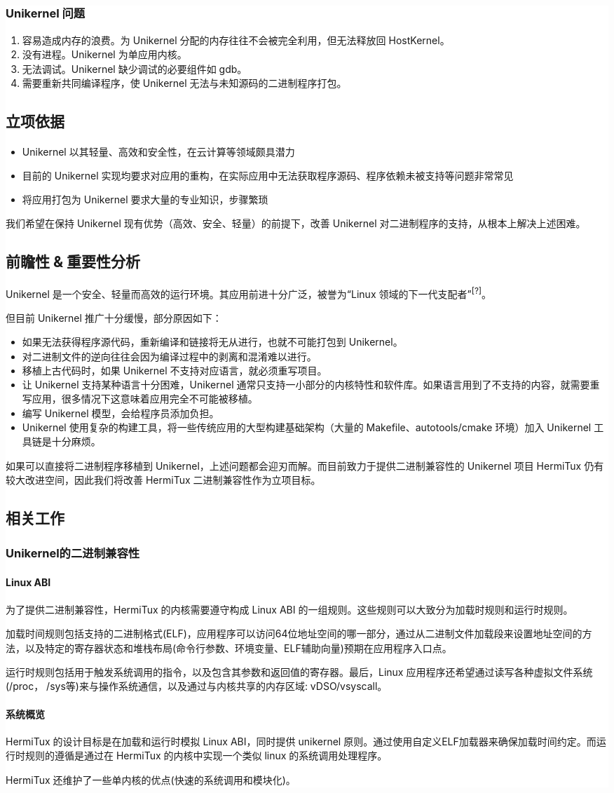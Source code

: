 ### Unikernel 问题

1. 容易造成内存的浪费。为 Unikernel 分配的内存往往不会被完全利用，但无法释放回 HostKernel。
2. 没有进程。Unikernel 为单应用内核。
3. 无法调试。Unikernel 缺少调试的必要组件如 gdb。
4. 需要重新共同编译程序，使 Unikernel 无法与未知源码的二进制程序打包。

## 立项依据

- Unikernel 以其轻量、高效和安全性，在云计算等领域颇具潜力

- 目前的 Unikernel 实现均要求对应用的重构，在实际应用中无法获取程序源码、程序依赖未被支持等问题非常常见
- 将应用打包为 Unikernel 要求大量的专业知识，步骤繁琐

我们希望在保持 Unikernel 现有优势（高效、安全、轻量）的前提下，改善 Unikernel 对二进制程序的支持，从根本上解决上述困难。

## 前瞻性 & 重要性分析

Unikernel 是一个安全、轻量而高效的运行环境。其应用前进十分广泛，被誉为“Linux 领域的下一代支配者”<sup>[?]</sup>。

但目前 Unikernel 推广十分缓慢，部分原因如下：

- 如果无法获得程序源代码，重新编译和链接将无从进行，也就不可能打包到 Unikernel。
- 对二进制文件的逆向往往会因为编译过程中的剥离和混淆难以进行。
- 移植上古代码时，如果 Unikernel 不支持对应语言，就必须重写项目。
- 让 Unikernel 支持某种语言十分困难，Unikernel 通常只支持一小部分的内核特性和软件库。如果语言用到了不支持的内容，就需要重写应用，很多情况下这意味着应用完全不可能被移植。
- 编写 Unikernel 模型，会给程序员添加负担。
- Unikernel 使用复杂的构建工具，将一些传统应用的大型构建基础架构（大量的 Makefile、autotools/cmake 环境）加入 Unikernel 工具链是十分麻烦。

如果可以直接将二进制程序移植到 Unikernel，上述问题都会迎刃而解。而目前致力于提供二进制兼容性的 Unikernel 项目 HermiTux 仍有较大改进空间，因此我们将改善 HermiTux 二进制兼容性作为立项目标。

## 相关工作

### Unikernel的二进制兼容性

#### Linux ABI

为了提供二进制兼容性，HermiTux 的内核需要遵守构成 Linux  ABI 的一组规则。这些规则可以大致分为加载时规则和运行时规则。

加载时间规则包括支持的二进制格式(ELF)，应用程序可以访问64位地址空间的哪一部分，通过从二进制文件加载段来设置地址空间的方法，以及特定的寄存器状态和堆栈布局(命令行参数、环境变量、ELF辅助向量)预期在应用程序入口点。

运行时规则包括用于触发系统调用的指令，以及包含其参数和返回值的寄存器。最后，Linux 应用程序还希望通过读写各种虚拟文件系统(/proc， /sys等)来与操作系统通信，以及通过与内核共享的内存区域: vDSO/vsyscall。

#### 系统概览

HermiTux 的设计目标是在加载和运行时模拟 Linux  ABI，同时提供 unikernel 原则。通过使用自定义ELF加载器来确保加载时间约定。而运行时规则的遵循是通过在 HermiTux 的内核中实现一个类似 linux 的系统调用处理程序。

HermiTux 还维护了一些单内核的优点(快速的系统调用和模块化)。
